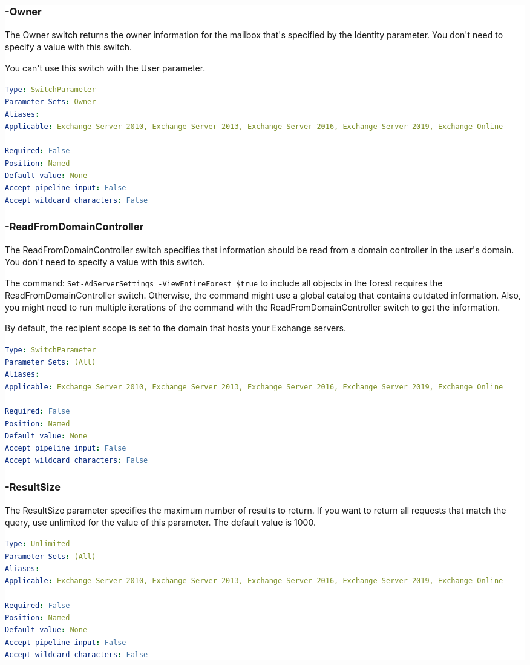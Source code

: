 ### -Owner
The Owner switch returns the owner information for the mailbox that's specified by the Identity parameter. You don't need to specify a value with this switch.

You can't use this switch with the User parameter.

```yaml
Type: SwitchParameter
Parameter Sets: Owner
Aliases:
Applicable: Exchange Server 2010, Exchange Server 2013, Exchange Server 2016, Exchange Server 2019, Exchange Online

Required: False
Position: Named
Default value: None
Accept pipeline input: False
Accept wildcard characters: False
```

### -ReadFromDomainController
The ReadFromDomainController switch specifies that information should be read from a domain controller in the user's domain. You don't need to specify a value with this switch.

The command: `Set-AdServerSettings -ViewEntireForest $true` to include all objects in the forest requires the ReadFromDomainController switch. Otherwise, the command might use a global catalog that contains outdated information. Also, you might need to run multiple iterations of the command with the ReadFromDomainController switch to get the information.

By default, the recipient scope is set to the domain that hosts your Exchange servers.

```yaml
Type: SwitchParameter
Parameter Sets: (All)
Aliases:
Applicable: Exchange Server 2010, Exchange Server 2013, Exchange Server 2016, Exchange Server 2019, Exchange Online

Required: False
Position: Named
Default value: None
Accept pipeline input: False
Accept wildcard characters: False
```

### -ResultSize
The ResultSize parameter specifies the maximum number of results to return. If you want to return all requests that match the query, use unlimited for the value of this parameter. The default value is 1000.

```yaml
Type: Unlimited
Parameter Sets: (All)
Aliases:
Applicable: Exchange Server 2010, Exchange Server 2013, Exchange Server 2016, Exchange Server 2019, Exchange Online

Required: False
Position: Named
Default value: None
Accept pipeline input: False
Accept wildcard characters: False
```

